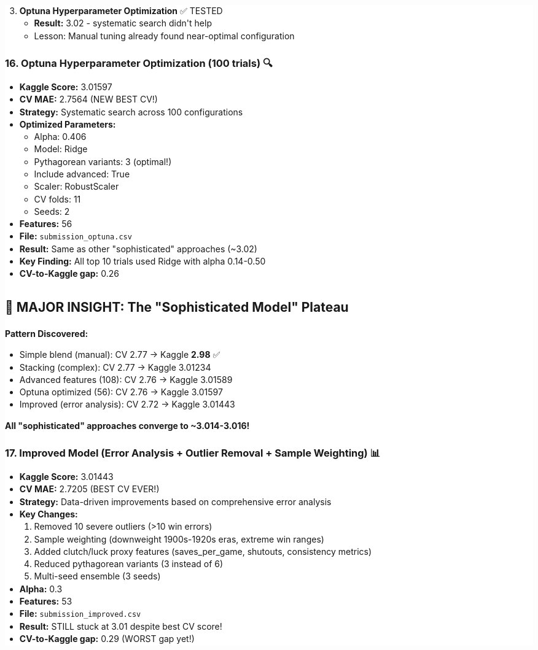 3. **Optuna Hyperparameter Optimization** ✅ TESTED
   - **Result:** 3.02 - systematic search didn't help
   - Lesson: Manual tuning already found near-optimal configuration

### 16. **Optuna Hyperparameter Optimization (100 trials)** 🔍
- **Kaggle Score:** 3.01597
- **CV MAE:** 2.7564 (NEW BEST CV!)
- **Strategy:** Systematic search across 100 configurations
- **Optimized Parameters:**
  - Alpha: 0.406
  - Model: Ridge
  - Pythagorean variants: 3 (optimal!)
  - Include advanced: True
  - Scaler: RobustScaler
  - CV folds: 11
  - Seeds: 2
- **Features:** 56
- **File:** `submission_optuna.csv`
- **Result:** Same as other "sophisticated" approaches (~3.02)
- **Key Finding:** All top 10 trials used Ridge with alpha 0.14-0.50
- **CV-to-Kaggle gap:** 0.26

## 🚨 MAJOR INSIGHT: The "Sophisticated Model" Plateau

**Pattern Discovered:**
- Simple blend (manual): CV 2.77 → Kaggle **2.98** ✅
- Stacking (complex): CV 2.77 → Kaggle 3.01234
- Advanced features (108): CV 2.76 → Kaggle 3.01589
- Optuna optimized (56): CV 2.76 → Kaggle 3.01597
- Improved (error analysis): CV 2.72 → Kaggle 3.01443

**All "sophisticated" approaches converge to ~3.014-3.016!**

### 17. **Improved Model (Error Analysis + Outlier Removal + Sample Weighting)** 📊
- **Kaggle Score:** 3.01443
- **CV MAE:** 2.7205 (BEST CV EVER!)
- **Strategy:** Data-driven improvements based on comprehensive error analysis
- **Key Changes:**
  1. Removed 10 severe outliers (>10 win errors)
  2. Sample weighting (downweight 1900s-1920s eras, extreme win ranges)
  3. Added clutch/luck proxy features (saves_per_game, shutouts, consistency metrics)
  4. Reduced pythagorean variants (3 instead of 6)
  5. Multi-seed ensemble (3 seeds)
- **Alpha:** 0.3
- **Features:** 53
- **File:** `submission_improved.csv`
- **Result:** STILL stuck at 3.01 despite best CV score!
- **CV-to-Kaggle gap:** 0.29 (WORST gap yet!)
